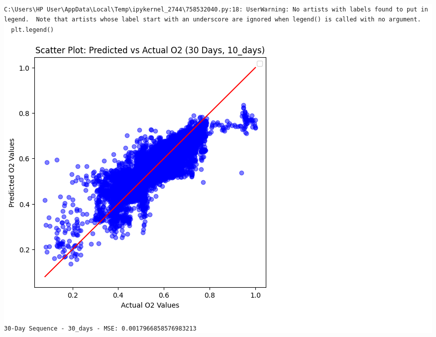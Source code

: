    C:\Users\HP User\AppData\Local\Temp\ipykernel_2744\758532040.py:18: UserWarning: No artists with labels found to put in legend.  Note that artists whose label start with an underscore are ignored when legend() is called with no argument.
      plt.legend()
    


    
![png](output_17_2.png)
    


    30-Day Sequence - 30_days - MSE: 0.0017966858576983213
    


    